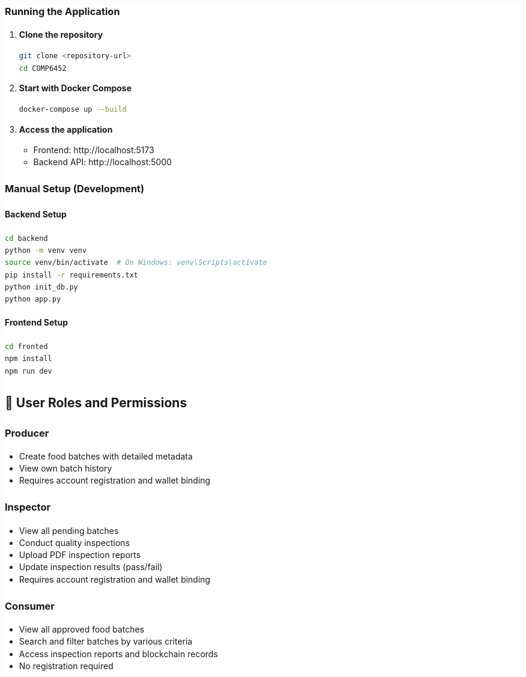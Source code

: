 ### Running the Application

1. **Clone the repository**
   ```bash
   git clone <repository-url>
   cd COMP6452
   ```

2. **Start with Docker Compose**
   ```bash
   docker-compose up --build
   ```

3. **Access the application**
   - Frontend: http://localhost:5173
   - Backend API: http://localhost:5000

### Manual Setup (Development)

#### Backend Setup
```bash
cd backend
python -m venv venv
source venv/bin/activate  # On Windows: venv\Scripts\activate
pip install -r requirements.txt
python init_db.py
python app.py
```

#### Frontend Setup
```bash
cd fronted
npm install
npm run dev
```

## 👥 User Roles and Permissions

### Producer
- Create food batches with detailed metadata
- View own batch history
- Requires account registration and wallet binding

### Inspector
- View all pending batches
- Conduct quality inspections
- Upload PDF inspection reports
- Update inspection results (pass/fail)
- Requires account registration and wallet binding

### Consumer
- View all approved food batches
- Search and filter batches by various criteria
- Access inspection reports and blockchain records
- No registration required
